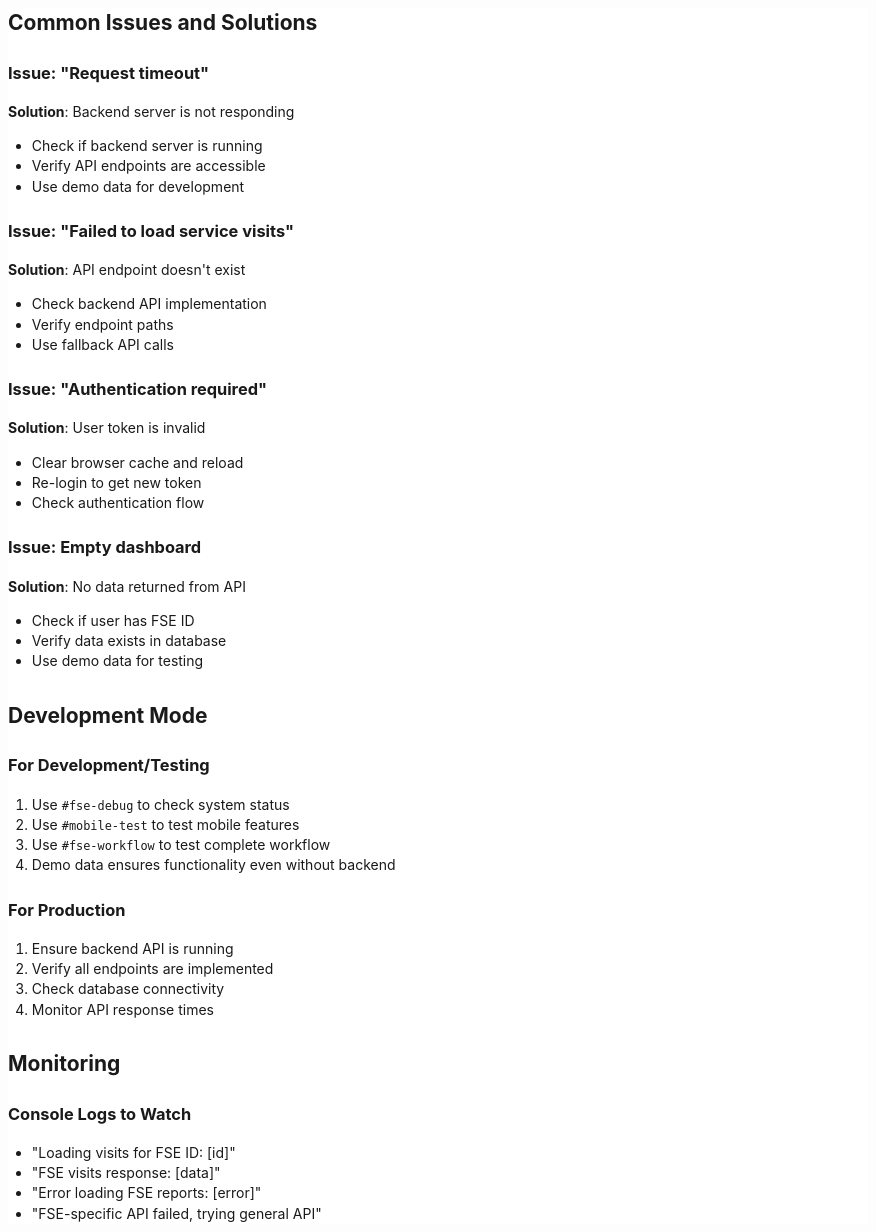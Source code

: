 ## Common Issues and Solutions

### Issue: "Request timeout"
**Solution**: Backend server is not responding
- Check if backend server is running
- Verify API endpoints are accessible
- Use demo data for development

### Issue: "Failed to load service visits"
**Solution**: API endpoint doesn't exist
- Check backend API implementation
- Verify endpoint paths
- Use fallback API calls

### Issue: "Authentication required"
**Solution**: User token is invalid
- Clear browser cache and reload
- Re-login to get new token
- Check authentication flow

### Issue: Empty dashboard
**Solution**: No data returned from API
- Check if user has FSE ID
- Verify data exists in database
- Use demo data for testing

## Development Mode

### For Development/Testing
1. Use `#fse-debug` to check system status
2. Use `#mobile-test` to test mobile features
3. Use `#fse-workflow` to test complete workflow
4. Demo data ensures functionality even without backend

### For Production
1. Ensure backend API is running
2. Verify all endpoints are implemented
3. Check database connectivity
4. Monitor API response times

## Monitoring

### Console Logs to Watch
- "Loading visits for FSE ID: [id]"
- "FSE visits response: [data]"
- "Error loading FSE reports: [error]"
- "FSE-specific API failed, trying general API"
